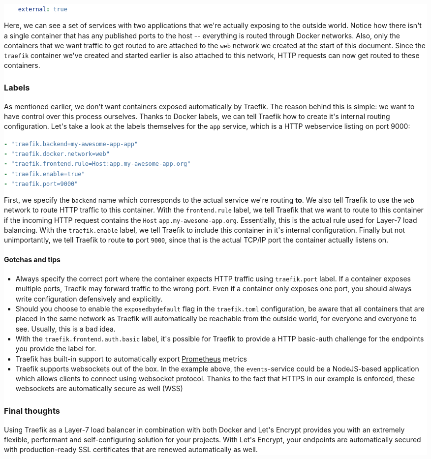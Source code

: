 ```yaml
    external: true
```

Here, we can see a set of services with two applications that we're actually exposing to the outside world. Notice how there isn't a single container that has any published ports to the host -- everything is routed through Docker networks. Also, only the containers that we want traffic to get routed to are attached to the `web` network we created at the start of this document. Since the `traefik` container we've created and started earlier is also attached to this network, HTTP requests can now get routed to these containers.

### Labels
As mentioned earlier, we don't want containers exposed automatically by Traefik. The reason behind this is simple: we want to have control over this process ourselves. Thanks to Docker labels, we can tell Traefik how to create it's internal routing configuration. Let's take a look at the labels themselves for the `app` service, which is a HTTP webservice listing on port 9000:

```yaml
- "traefik.backend=my-awesome-app-app"
- "traefik.docker.network=web"
- "traefik.frontend.rule=Host:app.my-awesome-app.org"
- "traefik.enable=true"
- "traefik.port=9000"
```

First, we specify the `backend` name which corresponds to the actual service we're routing **to**. We also tell Traefik to use the `web` network to route HTTP traffic to this container. With the `frontend.rule` label, we tell Traefik that we want to route to this container if the incoming HTTP request contains the `Host` `app.my-awesome-app.org`. Essentially, this is the actual rule used for Layer-7 load balancing. With the `traefik.enable` label, we tell Traefik to include this container in it's internal configuration. Finally but not unimportantly, we tell Traefik to route **to** port `9000`, since that is the actual TCP/IP port the container actually listens on.

#### Gotchas and tips
- Always specify the correct port where the container expects HTTP traffic using `traefik.port` label. If a container exposes multiple ports, Traefik may forward traffic to the wrong port. Even if a container only exposes one port, you should always write configuration defensively and explicitly.
- Should you choose to enable the `exposedbydefault` flag in the `traefik.toml` configuration, be aware that all containers that are placed in the same network as Traefik will automatically be reachable from the outside world, for everyone and everyone to see. Usually, this is a bad idea.
- With the `traefik.frontend.auth.basic` label, it's possible for Traefik to provide a HTTP basic-auth challenge for the endpoints you provide the label for.
- Traefik has built-in support to automatically export [Prometheus](https://prometheus.io) metrics
- Traefik supports websockets out of the box. In the example above, the `events`-service could be a NodeJS-based application which allows clients to connect using websocket protocol. Thanks to the fact that HTTPS in our example is enforced, these websockets are automatically secure as well (WSS)

### Final thoughts
Using Traefik as a Layer-7 load balancer in combination with both Docker and Let's Encrypt provides you with an extremely flexible, performant and self-configuring solution for your projects. With Let's Encrypt, your endpoints are automatically secured with production-ready SSL certificates that are renewed automatically as well.
